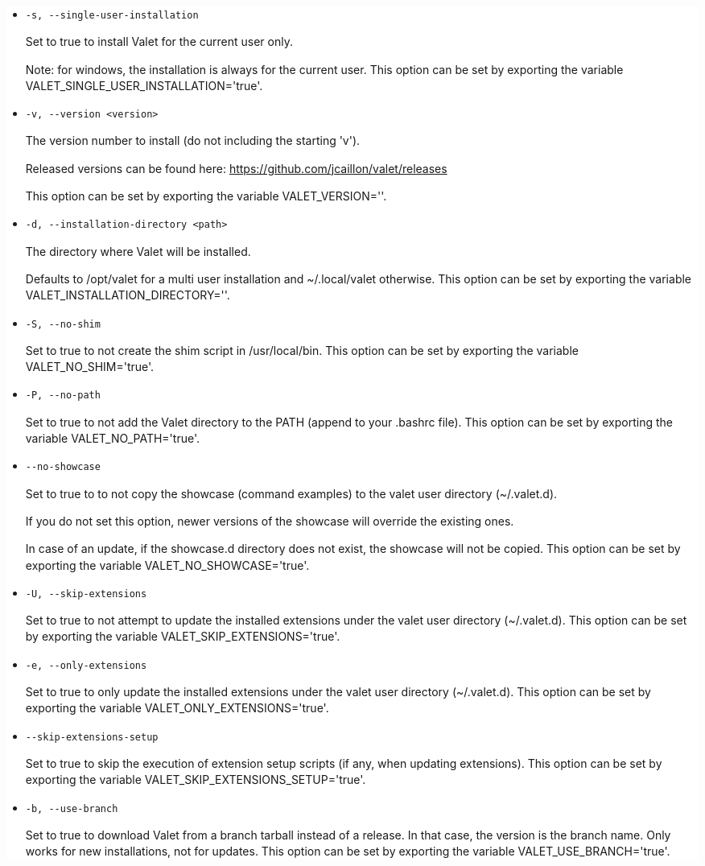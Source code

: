 - `-s, --single-user-installation`

  Set to true to install Valet for the current user only.
  
  Note: for windows, the installation is always for the current user.
  This option can be set by exporting the variable VALET_SINGLE_USER_INSTALLATION='true'.

- `-v, --version <version>`

  The version number to install (do not including the starting 'v').
  
  Released versions can be found here: https://github.com/jcaillon/valet/releases
  
  This option can be set by exporting the variable VALET_VERSION='<version>'.

- `-d, --installation-directory <path>`

  The directory where Valet will be installed.
  
  Defaults to /opt/valet for a multi user installation and ~/.local/valet otherwise.
  This option can be set by exporting the variable VALET_INSTALLATION_DIRECTORY='<path>'.

- `-S, --no-shim`

  Set to true to not create the shim script in /usr/local/bin.
  This option can be set by exporting the variable VALET_NO_SHIM='true'.

- `-P, --no-path`

  Set to true to not add the Valet directory to the PATH (append to your .bashrc file).
  This option can be set by exporting the variable VALET_NO_PATH='true'.

- `--no-showcase`

  Set to true to to not copy the showcase (command examples) to the valet user directory (~/.valet.d).
  
  If you do not set this option, newer versions of the showcase will override the existing ones.
  
  In case of an update, if the showcase.d directory does not exist, the showcase will not be copied.
  This option can be set by exporting the variable VALET_NO_SHOWCASE='true'.

- `-U, --skip-extensions`

  Set to true to not attempt to update the installed extensions under the valet user directory (~/.valet.d).
  This option can be set by exporting the variable VALET_SKIP_EXTENSIONS='true'.

- `-e, --only-extensions`

  Set to true to only update the installed extensions under the valet user directory (~/.valet.d).
  This option can be set by exporting the variable VALET_ONLY_EXTENSIONS='true'.

- `--skip-extensions-setup`

  Set to true to skip the execution of extension setup scripts (if any, when updating extensions).
  This option can be set by exporting the variable VALET_SKIP_EXTENSIONS_SETUP='true'.

- `-b, --use-branch`

  Set to true to download Valet from a branch tarball instead of a release.
  In that case, the version is the branch name.
  Only works for new installations, not for updates.
  This option can be set by exporting the variable VALET_USE_BRANCH='true'.
